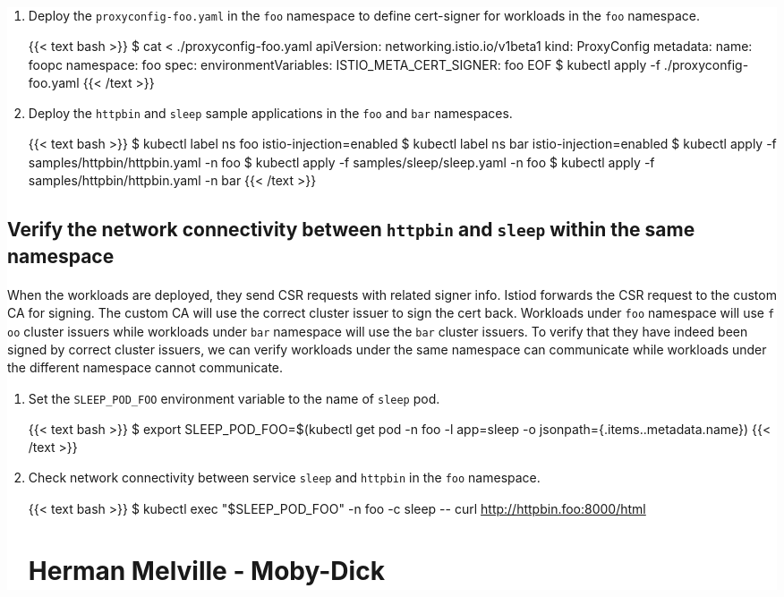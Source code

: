 1. Deploy the `proxyconfig-foo.yaml` in the `foo` namespace to define cert-signer for workloads in the `foo` namespace.

    {{< text bash >}}
    $ cat <<EOF > ./proxyconfig-foo.yaml
    apiVersion: networking.istio.io/v1beta1
    kind: ProxyConfig
    metadata:
      name: foopc
      namespace: foo
    spec:
      environmentVariables:
        ISTIO_META_CERT_SIGNER: foo
    EOF
    $ kubectl apply  -f ./proxyconfig-foo.yaml
    {{< /text >}}

1. Deploy the `httpbin` and `sleep` sample applications in the `foo` and `bar` namespaces.

    {{< text bash >}}
    $ kubectl label ns foo istio-injection=enabled
    $ kubectl label ns bar istio-injection=enabled
    $ kubectl apply -f samples/httpbin/httpbin.yaml -n foo
    $ kubectl apply -f samples/sleep/sleep.yaml -n foo
    $ kubectl apply -f samples/httpbin/httpbin.yaml -n bar
    {{< /text >}}

## Verify the network connectivity between `httpbin` and `sleep` within the same namespace

When the workloads are deployed, they send CSR requests with related signer info. Istiod forwards the CSR request to the custom CA for signing. The custom CA will use the correct cluster issuer to sign the cert back. Workloads under `foo` namespace will use `foo` cluster issuers while workloads under `bar` namespace will use the `bar` cluster issuers. To verify that they have indeed been signed by correct cluster issuers, we can verify workloads under the same namespace can communicate while workloads under the different namespace cannot communicate.

1. Set the `SLEEP_POD_FOO` environment variable to the name of `sleep` pod.

    {{< text bash >}}
    $ export SLEEP_POD_FOO=$(kubectl get pod -n foo -l app=sleep -o jsonpath={.items..metadata.name})
    {{< /text >}}

1. Check network connectivity between service `sleep` and `httpbin` in the `foo` namespace.

    {{< text bash >}}
    $ kubectl exec "$SLEEP_POD_FOO" -n foo -c sleep -- curl http://httpbin.foo:8000/html
    <!DOCTYPE html>
    <html>
      <head>
      </head>
      <body>
          <h1>Herman Melville - Moby-Dick</h1>
